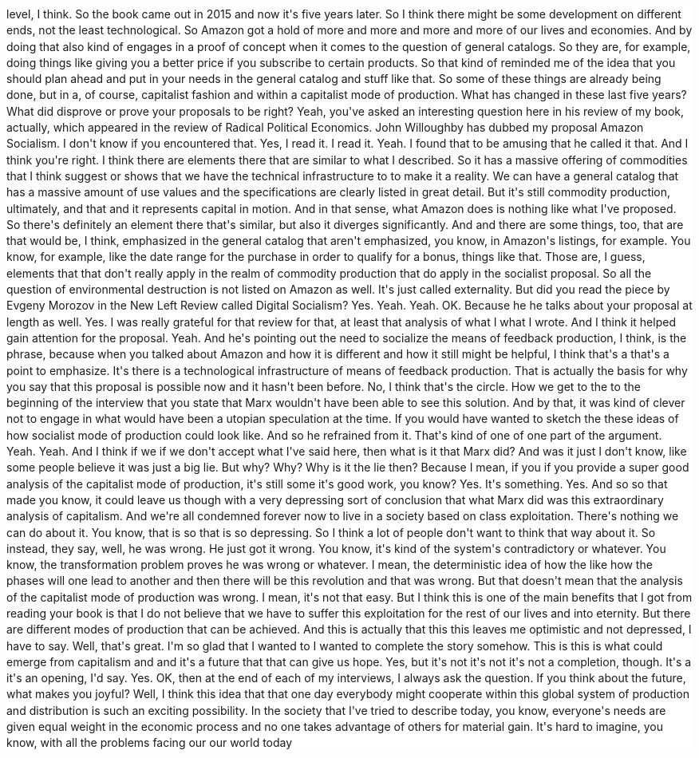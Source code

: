 level, I think. So the book came out in 2015 and now it's five years later. So I think there might be some development on different ends, not the least technological. So Amazon got a hold of more and more and more and more of our lives and economies. And by doing that also kind of engages in a proof of concept when it comes to the question of general catalogs. So they are, for example, doing things like giving you a better price if you subscribe to certain products. So that kind of reminded me of the idea that you should plan ahead and put in your needs in the general catalog and stuff like that. So some of these things are already being done, but in a, of course, capitalist fashion and within a capitalist mode of production. What has changed in these last five years? What did disprove or prove your proposals to be right? Yeah, you've asked an interesting question here in his review of my book, actually, which appeared in the review of Radical Political Economics. John Willoughby has dubbed my proposal Amazon Socialism. I don't know if you encountered that. Yes, I read it. I read it. Yeah. I found that to be amusing that he called it that. And I think you're right. I think there are elements there that are similar to what I described. So it has a massive offering of commodities that I think suggest or shows that we have the technical infrastructure to to make it a reality. We can have a general catalog that has a massive amount of use values and the specifications are clearly listed in great detail. But it's still commodity production, ultimately, and that and it represents capital in motion. And in that sense, what Amazon does is nothing like what I've proposed. So there's definitely an element there that's similar, but also it diverges significantly. And and there are some things, too, that are that would be, I think, emphasized in the general catalog that aren't emphasized, you know, in Amazon's listings, for example. You know, for example, like the date range for the purchase in order to qualify for a bonus, things like that. Those are, I guess, elements that that don't really apply in the realm of commodity production that do apply in the socialist proposal. So all the question of environmental destruction is not listed on Amazon as well. It's just called externality. But did you read the piece by Evgeny Morozov in the New Left Review called Digital Socialism? Yes. Yeah. Yeah. OK. Because he he talks about your proposal at length as well. Yes. I was really grateful for that review for that, at least that analysis of what I what I wrote. And I think it helped gain attention for the proposal. Yeah. And he's pointing out the need to socialize the means of feedback production, I think, is the phrase, because when you talked about Amazon and how it is different and how it still might be helpful, I think that's a that's a point to emphasize. It's there is a technological infrastructure of means of feedback production. That is actually the basis for why you say that this proposal is possible now and it hasn't been before. No, I think that's the circle. How we get to the to the beginning of the interview that you state that Marx wouldn't have been able to see this solution. And by that, it was kind of clever not to engage in what would have been a utopian speculation at the time. If you would have wanted to sketch the these ideas of how socialist mode of production could look like. And so he refrained from it. That's kind of one of one part of the argument. Yeah. Yeah. And I think if we if we don't accept what I've said here, then what is it that Marx did? And was it just I don't know, like some people believe it was just a big lie. But why? Why? Why is it the lie then? Because I mean, if you if you provide a super good analysis of the capitalist mode of production, it's still some it's good work, you know? Yes. It's something. Yes. And so so that made you know, it could leave us though with a very depressing sort of conclusion that what Marx did was this extraordinary analysis of capitalism. And we're all condemned forever now to live in a society based on class exploitation. There's nothing we can do about it. You know, that is so that is so depressing. So I think a lot of people don't want to think that way about it. So instead, they say, well, he was wrong. He just got it wrong. You know, it's kind of the system's contradictory or whatever. You know, the transformation problem proves he was wrong or whatever. I mean, the deterministic idea of how the like how the phases will one lead to another and then there will be this revolution and that was wrong. But that doesn't mean that the analysis of the capitalist mode of production was wrong. I mean, it's not that easy. But I think this is one of the main benefits that I got from reading your book is that I do not believe that we have to suffer this exploitation for the rest of our lives and into eternity. But there are different modes of production that can be achieved. And this is actually that this this leaves me optimistic and not depressed, I have to say. Well, that's great. I'm so glad that I wanted to I wanted to complete the story somehow. This is this is what could emerge from capitalism and and it's a future that that can give us hope. Yes, but it's not it's not it's not a completion, though. It's a it's an opening, I'd say. Yes. OK, then at the end of each of my interviews, I always ask the question. If you think about the future, what makes you joyful? Well, I think this idea that that one day everybody might cooperate within this global system of production and distribution is such an exciting possibility. In the society that I've tried to describe today, you know, everyone's needs are given equal weight in the economic process and no one takes advantage of others for material gain. It's hard to imagine, you know, with all the problems facing our our world today